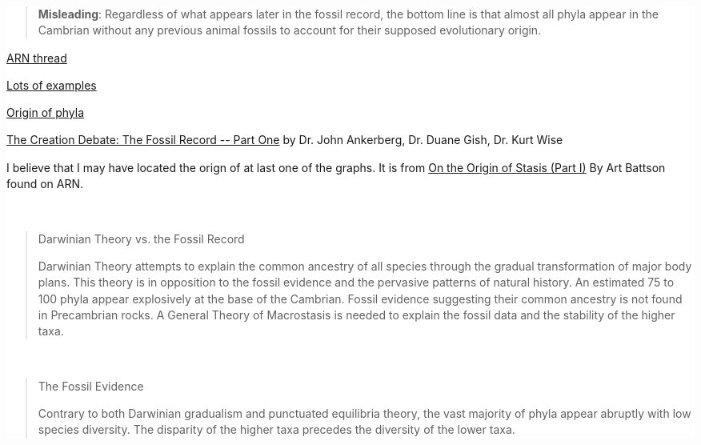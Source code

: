 > **Misleading**: Regardless of what appears later in the fossil record, the bottom line is that almost all phyla appear in the Cambrian without any previous animal fossils to account for their supposed evolutionary origin.

[ARN thread](http://www.arn.org/boards/ubb-get_topic-f-13-t-001618.html)

[Lots of examples](http://id-www.ucsb.edu/fscf/library/origins/graphics-captions/sub3.html) 

[Origin of phyla](http://www.id.ucsb.edu/veritas/JOURNEY/phyla.html)

[The Creation Debate:  The Fossil Record -- Part One](http://www.johnankerberg.org/Articles/science/SC0103W1.htm) by Dr. John Ankerberg, Dr. Duane Gish, Dr. Kurt Wise

I believe that I may have located the orign of at last one of the graphs. It is from [On the Origin of Stasis (Part I)](http://www.arn.org/docs/abstasis.html) By Art Battson found on ARN.

<img src="http://www.arn.org/docs/stasfig/stasis1.gif" alt="" />

> Darwinian Theory vs. the Fossil Record
> 
> Darwinian Theory attempts to explain the common ancestry of all species through the gradual transformation of major body plans. This theory is in opposition to the fossil evidence and the pervasive patterns of natural history.
> An estimated 75 to 100 phyla appear explosively at the base of the Cambrian. Fossil evidence suggesting their common ancestry is not found in Precambrian rocks. A General Theory of Macrostasis is needed to explain the fossil data and the stability of the higher taxa.

<img src="http://www.arn.org/docs/stasfig/stasis4.gif" alt="" />


> The Fossil Evidence
> 
> Contrary to both Darwinian gradualism and punctuated equilibria theory, the vast majority of phyla appear abruptly with low species diversity. The disparity of the higher taxa precedes the diversity of the lower taxa.
